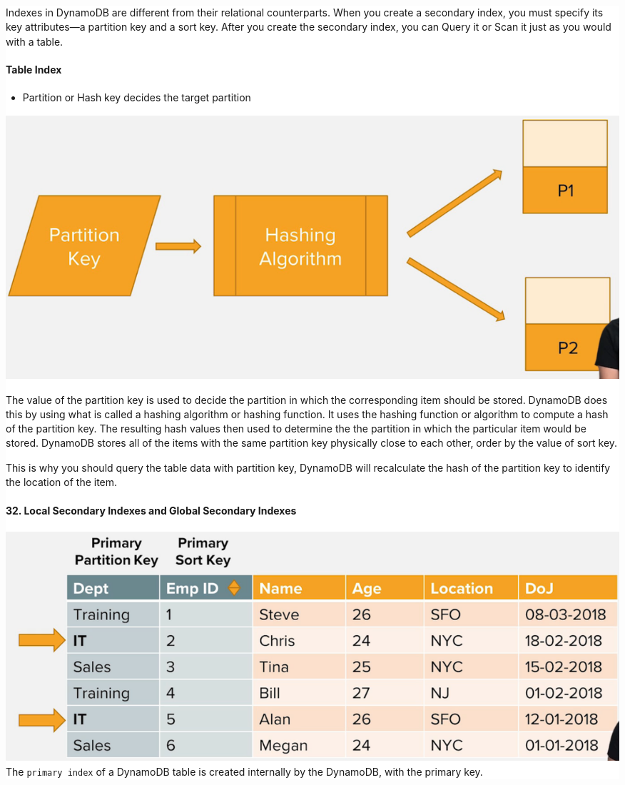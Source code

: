 Indexes in DynamoDB are different from their relational counterparts. When you create a secondary index, you must specify its key attributes—a partition key and a sort key. After you create the secondary index, you can Query it or Scan it just as you would with a table.

#### Table Index

- Partition or Hash key decides the target partition

![pic2](./docs/imgs/pic2.png)

The value of the partition key is used to decide the partition in which the corresponding item should be stored.
DynamoDB does this by using what is called a hashing algorithm or hashing function. It uses the hashing function or algorithm to compute a hash of the partition key. The resulting hash values then used to determine the the partition in which the particular item would be stored.
DynamoDB stores all of the items with the same partition key physically close to each other, order by the value of sort key.

This is why you should query the table data with partition key, DynamoDB will recalculate the hash of the partition key to identify the location of the item.

#### 32. Local Secondary Indexes and Global Secondary Indexes

![pic3](./docs/imgs/pic3.png)
The `primary index` of a DynamoDB table is created internally by the DynamoDB, with the primary key.
